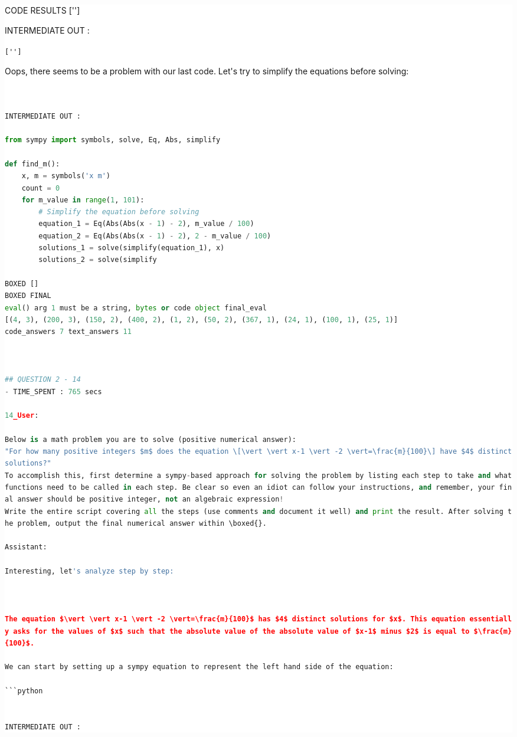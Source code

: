 CODE RESULTS ['']

INTERMEDIATE OUT :
```output
['']
```
Oops, there seems to be a problem with our last code. Let's try to simplify the equations before solving:

```python


INTERMEDIATE OUT :

from sympy import symbols, solve, Eq, Abs, simplify

def find_m():
    x, m = symbols('x m')
    count = 0
    for m_value in range(1, 101):
        # Simplify the equation before solving
        equation_1 = Eq(Abs(Abs(x - 1) - 2), m_value / 100)
        equation_2 = Eq(Abs(Abs(x - 1) - 2), 2 - m_value / 100)
        solutions_1 = solve(simplify(equation_1), x)
        solutions_2 = solve(simplify

BOXED []
BOXED FINAL 
eval() arg 1 must be a string, bytes or code object final_eval
[(4, 3), (200, 3), (150, 2), (400, 2), (1, 2), (50, 2), (367, 1), (24, 1), (100, 1), (25, 1)]
code_answers 7 text_answers 11



## QUESTION 2 - 14 
- TIME_SPENT : 765 secs

14_User:

Below is a math problem you are to solve (positive numerical answer):
"For how many positive integers $m$ does the equation \[\vert \vert x-1 \vert -2 \vert=\frac{m}{100}\] have $4$ distinct solutions?"
To accomplish this, first determine a sympy-based approach for solving the problem by listing each step to take and what functions need to be called in each step. Be clear so even an idiot can follow your instructions, and remember, your final answer should be positive integer, not an algebraic expression!
Write the entire script covering all the steps (use comments and document it well) and print the result. After solving the problem, output the final numerical answer within \boxed{}.

Assistant: 

Interesting, let's analyze step by step:



The equation $\vert \vert x-1 \vert -2 \vert=\frac{m}{100}$ has $4$ distinct solutions for $x$. This equation essentially asks for the values of $x$ such that the absolute value of the absolute value of $x-1$ minus $2$ is equal to $\frac{m}{100}$.

We can start by setting up a sympy equation to represent the left hand side of the equation:

```python


INTERMEDIATE OUT :
```